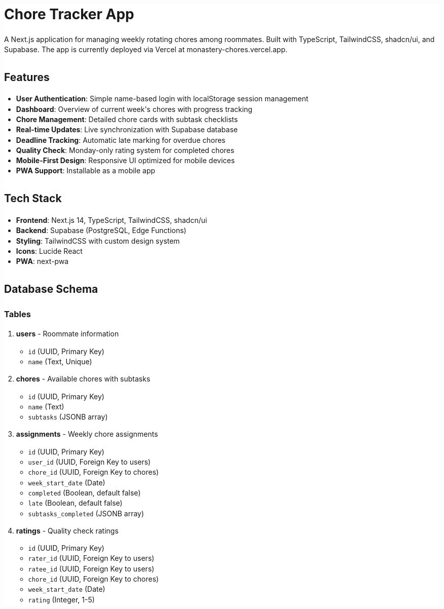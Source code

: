 # Chore Tracker App

A Next.js application for managing weekly rotating chores among roommates. Built with TypeScript, TailwindCSS, shadcn/ui, and Supabase. The app is currently deployed via Vercel at monastery-chores.vercel.app.

## Features

- **User Authentication**: Simple name-based login with localStorage session management
- **Dashboard**: Overview of current week's chores with progress tracking
- **Chore Management**: Detailed chore cards with subtask checklists
- **Real-time Updates**: Live synchronization with Supabase database
- **Deadline Tracking**: Automatic late marking for overdue chores
- **Quality Check**: Monday-only rating system for completed chores
- **Mobile-First Design**: Responsive UI optimized for mobile devices
- **PWA Support**: Installable as a mobile app

## Tech Stack

- **Frontend**: Next.js 14, TypeScript, TailwindCSS, shadcn/ui
- **Backend**: Supabase (PostgreSQL, Edge Functions)
- **Styling**: TailwindCSS with custom design system
- **Icons**: Lucide React
- **PWA**: next-pwa

## Database Schema

### Tables

1. **users** - Roommate information
   - `id` (UUID, Primary Key)
   - `name` (Text, Unique)

2. **chores** - Available chores with subtasks
   - `id` (UUID, Primary Key)
   - `name` (Text)
   - `subtasks` (JSONB array)

3. **assignments** - Weekly chore assignments
   - `id` (UUID, Primary Key)
   - `user_id` (UUID, Foreign Key to users)
   - `chore_id` (UUID, Foreign Key to chores)
   - `week_start_date` (Date)
   - `completed` (Boolean, default false)
   - `late` (Boolean, default false)
   - `subtasks_completed` (JSONB array)

4. **ratings** - Quality check ratings
   - `id` (UUID, Primary Key)
   - `rater_id` (UUID, Foreign Key to users)
   - `ratee_id` (UUID, Foreign Key to users)
   - `chore_id` (UUID, Foreign Key to chores)
   - `week_start_date` (Date)
   - `rating` (Integer, 1-5)
